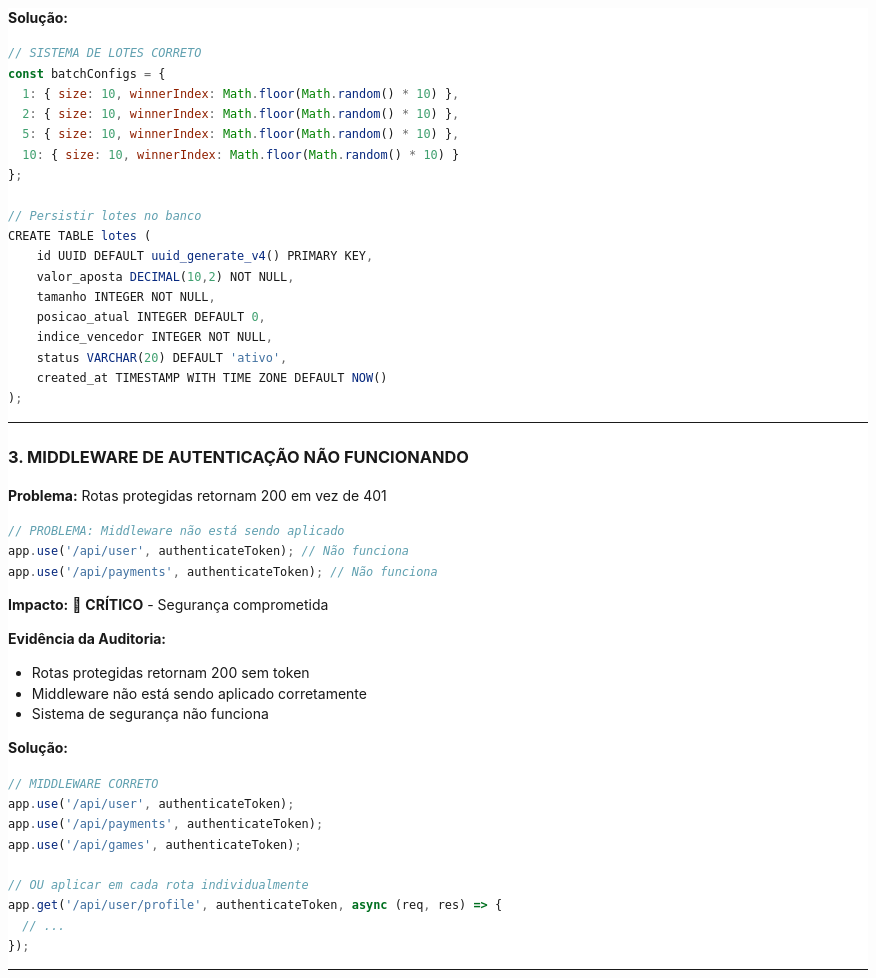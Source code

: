 **Solução:**
```javascript
// SISTEMA DE LOTES CORRETO
const batchConfigs = {
  1: { size: 10, winnerIndex: Math.floor(Math.random() * 10) },
  2: { size: 10, winnerIndex: Math.floor(Math.random() * 10) },
  5: { size: 10, winnerIndex: Math.floor(Math.random() * 10) },
  10: { size: 10, winnerIndex: Math.floor(Math.random() * 10) }
};

// Persistir lotes no banco
CREATE TABLE lotes (
    id UUID DEFAULT uuid_generate_v4() PRIMARY KEY,
    valor_aposta DECIMAL(10,2) NOT NULL,
    tamanho INTEGER NOT NULL,
    posicao_atual INTEGER DEFAULT 0,
    indice_vencedor INTEGER NOT NULL,
    status VARCHAR(20) DEFAULT 'ativo',
    created_at TIMESTAMP WITH TIME ZONE DEFAULT NOW()
);
```

---

### **3. MIDDLEWARE DE AUTENTICAÇÃO NÃO FUNCIONANDO**

**Problema:** Rotas protegidas retornam 200 em vez de 401
```javascript
// PROBLEMA: Middleware não está sendo aplicado
app.use('/api/user', authenticateToken); // Não funciona
app.use('/api/payments', authenticateToken); // Não funciona
```

**Impacto:** 🔴 **CRÍTICO** - Segurança comprometida

**Evidência da Auditoria:**
- Rotas protegidas retornam 200 sem token
- Middleware não está sendo aplicado corretamente
- Sistema de segurança não funciona

**Solução:**
```javascript
// MIDDLEWARE CORRETO
app.use('/api/user', authenticateToken);
app.use('/api/payments', authenticateToken);
app.use('/api/games', authenticateToken);

// OU aplicar em cada rota individualmente
app.get('/api/user/profile', authenticateToken, async (req, res) => {
  // ...
});
```

---
